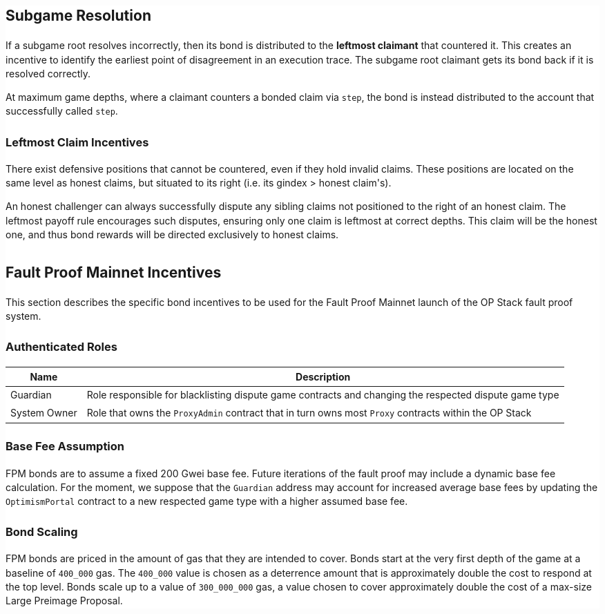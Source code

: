 ## Subgame Resolution

If a subgame root resolves incorrectly, then its bond is distributed to the **leftmost claimant** that countered
it. This creates an incentive to identify the earliest point of disagreement in an execution trace.
The subgame root claimant gets its bond back if it is resolved correctly.

At maximum game depths, where a claimant counters a bonded claim via `step`, the bond is instead distributed
to the account that successfully called `step`.

### Leftmost Claim Incentives

There exist defensive positions that cannot be countered, even if they hold invalid claims. These positions
are located on the same level as honest claims, but situated to its right (i.e. its gindex > honest claim's).

An honest challenger can always successfully dispute any sibling claims not positioned to the right of an honest claim.
The leftmost payoff rule encourages such disputes, ensuring only one claim is leftmost at correct depths.
This claim will be the honest one, and thus bond rewards will be directed exclusively to honest claims.

## Fault Proof Mainnet Incentives

This section describes the specific bond incentives to be used for the Fault Proof Mainnet launch of the OP Stack fault
proof system.

### Authenticated Roles

| Name | Description |
| ---- | ----------- |
| Guardian | Role responsible for blacklisting dispute game contracts and changing the respected dispute game type |
| System Owner | Role that owns the `ProxyAdmin` contract that in turn owns most `Proxy` contracts within the OP Stack |

### Base Fee Assumption

FPM bonds are to assume a fixed 200 Gwei base fee.
Future iterations of the fault proof may include a dynamic base fee calculation.
For the moment, we suppose that the `Guardian` address may account for increased average base fees by updating the
`OptimismPortal` contract to a new respected game type with a higher assumed base fee.

### Bond Scaling

FPM bonds are priced in the amount of gas that they are intended to cover.
Bonds start at the very first depth of the game at a baseline of `400_000` gas.
The `400_000` value is chosen as a deterrence amount that is approximately double the cost to respond at the top level.
Bonds scale up to a value of `300_000_000` gas, a value chosen to cover approximately double the cost of a max-size
Large Preimage Proposal.
